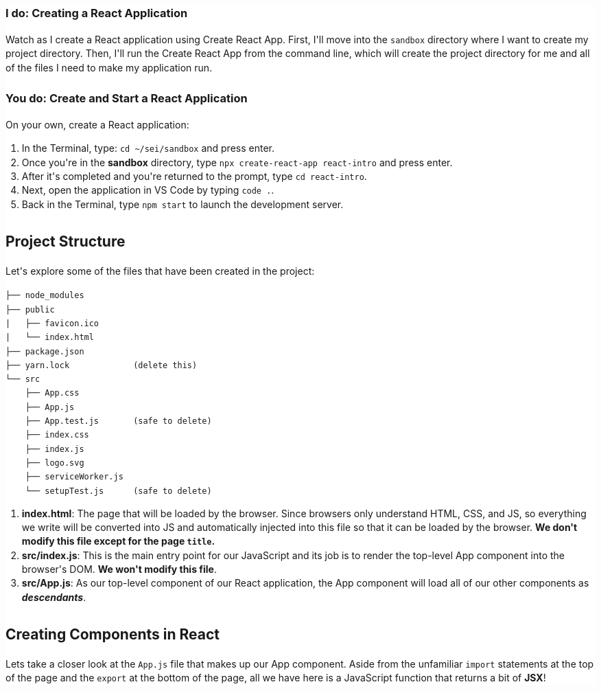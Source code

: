 ### I do: Creating a React Application

Watch as I create a React application using Create React App. First, I'll move into the `sandbox` directory where I want to create my project directory. Then, I'll run the Create React App from the command line, which will create the project directory for me and all of the files I need to make my application run.

### You do: Create and Start a React Application

On your own, create a React application:

1. In the Terminal, type: `cd ~/sei/sandbox` and press enter.
1. Once you're in the **sandbox** directory, type `npx create-react-app react-intro` and press enter.
1. After it's completed and you're returned to the prompt, type `cd react-intro`.
1. Next, open the application in VS Code by typing `code .`.
1. Back in the Terminal, type `npm start` to launch the development server.

## Project Structure

Let's explore some of the files that have been created in the project:

```
├── node_modules
├── public
|   ├── favicon.ico
|   └── index.html
├── package.json
├── yarn.lock             (delete this)
└── src
    ├── App.css
    ├── App.js
    ├── App.test.js       (safe to delete)
    ├── index.css
    ├── index.js
    ├── logo.svg
    ├── serviceWorker.js
    └── setupTest.js      (safe to delete)
```

1. **index.html**: The page that will be loaded by the browser. Since browsers only understand HTML, CSS, and JS, so everything we write will be converted into JS and automatically injected into this file so that it can be loaded by the browser. **We don't modify this file except for the page `title`.**
1. **src/index.js**: This is the main entry point for our JavaScript and its job is to render the top-level App component into the browser's DOM. **We won't modify this file**.
1. **src/App.js**: As our top-level component of our React application, the App component will load all of our other components as **_descendants_**.

## Creating Components in React

Lets take a closer look at the `App.js` file that makes up our App component. Aside from the unfamiliar `import` statements at the top of the page and the `export` at the bottom of the page, all we have here is a JavaScript function that returns a bit of **JSX**!
